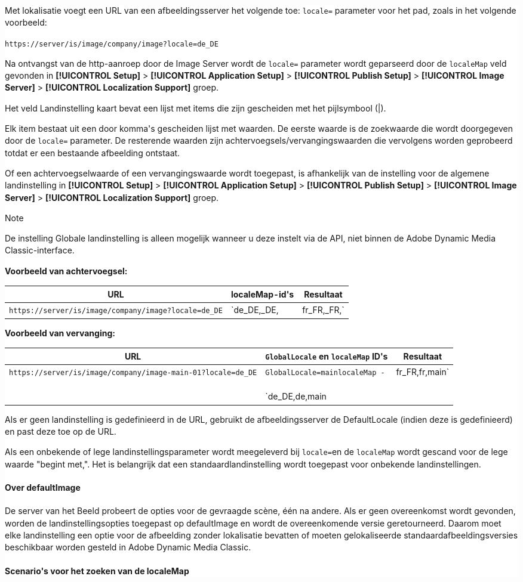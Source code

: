 Met lokalisatie voegt een URL van een afbeeldingsserver het volgende toe: `locale=` parameter voor het pad, zoals in het volgende voorbeeld:

`https://server/is/image/company/image?locale=de_DE`

Na ontvangst van de http-aanroep door de Image Server wordt de `locale=` parameter wordt geparseerd door de `localeMap` veld gevonden in **[!UICONTROL Setup]** > **[!UICONTROL Application Setup]** > **[!UICONTROL Publish Setup]** > **[!UICONTROL Image Server]** > **[!UICONTROL Localization Support]** groep.

Het veld Landinstelling kaart bevat een lijst met items die zijn gescheiden met het pijlsymbool (|).

Elk item bestaat uit een door komma&#39;s gescheiden lijst met waarden. De eerste waarde is de zoekwaarde die wordt doorgegeven door de `locale=` parameter. De resterende waarden zijn achtervoegsels/vervangingswaarden die vervolgens worden geprobeerd totdat er een bestaande afbeelding ontstaat.

Of een achtervoegselwaarde of een vervangingswaarde wordt toegepast, is afhankelijk van de instelling voor de algemene landinstelling in **[!UICONTROL Setup]** > **[!UICONTROL Application Setup]** > **[!UICONTROL Publish Setup]** > **[!UICONTROL Image Server]** > **[!UICONTROL Localization Support]** groep.

>[!NOTE]
>
>De instelling Globale landinstelling is alleen mogelijk wanneer u deze instelt via de API, niet binnen de Adobe Dynamic Media Classic-interface.

**Voorbeeld van achtervoegsel:**

| URL | localeMap-id&#39;s | Resultaat |
| --- | --- | --- |
| `https://server/is/image/company/image?locale=de_DE` | `de_DE,_DE,|fr_FR,_FR,` | Er is geen GlobalLocale gedefinieerd. De parameter de_DE voor landinstellingen komt overeen met het eerste item in het dialoogvenster `localeMap`. De eerste overeenkomstige waarde _DE wordt toegevoegd als achtervoegsel aan activa image_DE en een poging wordt gemaakt om het op de Server van het Beeld te vinden. Als deze op de server wordt gevonden, wordt deze geretourneerd. Anders wordt de tweede waarde &quot;&quot; gebruikt als achtervoegsel, waardoor de afbeelding zelf wordt geretourneerd. |

**Voorbeeld van vervanging:**

| URL | `GlobalLocale` en `localeMap` ID&#39;s | Resultaat |
|--- |--- |--- |
| `https://server/is/image/company/image-main-01?locale=de_DE` | `GlobalLocale=mainlocaleMap -` <br><br/> `de_DE,de,main|fr_FR,fr,main` | In het bovenstaande vervangingsvoorbeeld is GlobalLocale ingesteld op main. De parameter de_DE voor landinstellingen komt overeen met het eerste item in het dialoogvenster `localeMap`. De subtekenreeks van GlobalLocale wordt gevonden en vervangen door de eerste overeenkomende waarde `de` in de `localeMap`: `image-de-01`. Als het op de Server van het Beeld wordt gevonden, is het teruggekeerd. Zo niet, dan wordt de tweede waarde vervangen, wat resulteert in `image-main-01`. |

Als er geen landinstelling is gedefinieerd in de URL, gebruikt de afbeeldingsserver de DefaultLocale (indien deze is gedefinieerd) en past deze toe op de URL.

Als een onbekende of lege landinstellingsparameter wordt meegeleverd bij `locale=`en de `localeMap` wordt gescand voor de lege waarde &quot;begint met,&quot;. Het is belangrijk dat een standaardlandinstelling wordt toegepast voor onbekende landinstellingen.

#### Over defaultImage

De server van het Beeld probeert de opties voor de gevraagde scène, één na andere. Als er geen overeenkomst wordt gevonden, worden de landinstellingsopties toegepast op defaultImage en wordt de overeenkomende versie geretourneerd. Daarom moet elke landinstelling een optie voor de afbeelding zonder lokalisatie bevatten of moeten gelokaliseerde standaardafbeeldingsversies beschikbaar worden gesteld in Adobe Dynamic Media Classic.

#### Scenario&#39;s voor het zoeken van de localeMap
